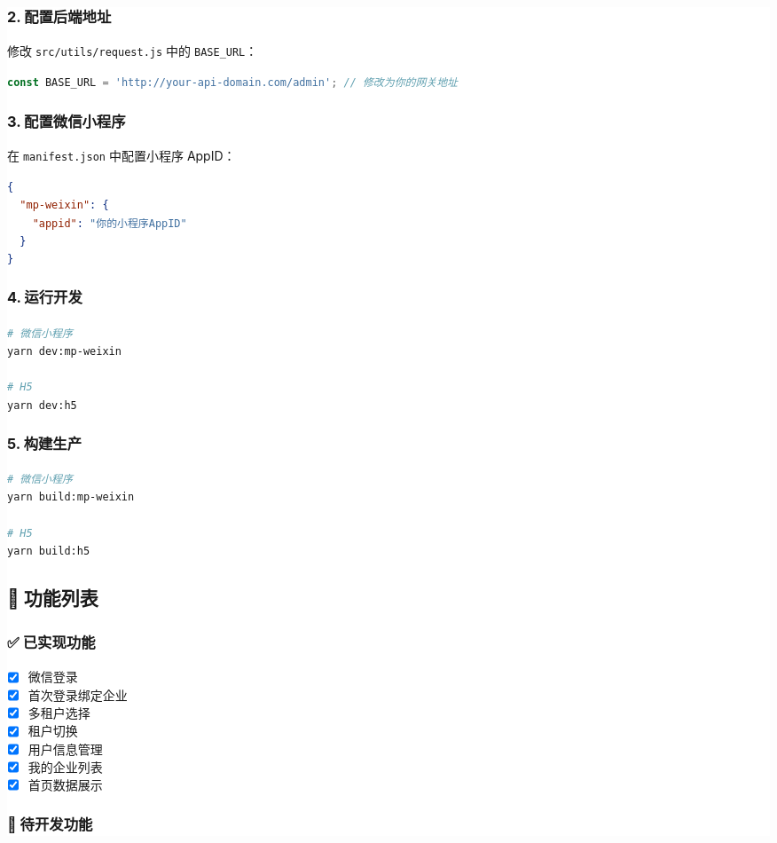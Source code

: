 ### 2. 配置后端地址

修改 `src/utils/request.js` 中的 `BASE_URL`：

```javascript
const BASE_URL = 'http://your-api-domain.com/admin'; // 修改为你的网关地址
```

### 3. 配置微信小程序

在 `manifest.json` 中配置小程序 AppID：

```json
{
  "mp-weixin": {
    "appid": "你的小程序AppID"
  }
}
```

### 4. 运行开发

```bash
# 微信小程序
yarn dev:mp-weixin

# H5
yarn dev:h5
```

### 5. 构建生产

```bash
# 微信小程序
yarn build:mp-weixin

# H5
yarn build:h5
```

## 📱 功能列表

### ✅ 已实现功能

- [x] 微信登录
- [x] 首次登录绑定企业
- [x] 多租户选择
- [x] 租户切换
- [x] 用户信息管理
- [x] 我的企业列表
- [x] 首页数据展示

### 🚧 待开发功能
